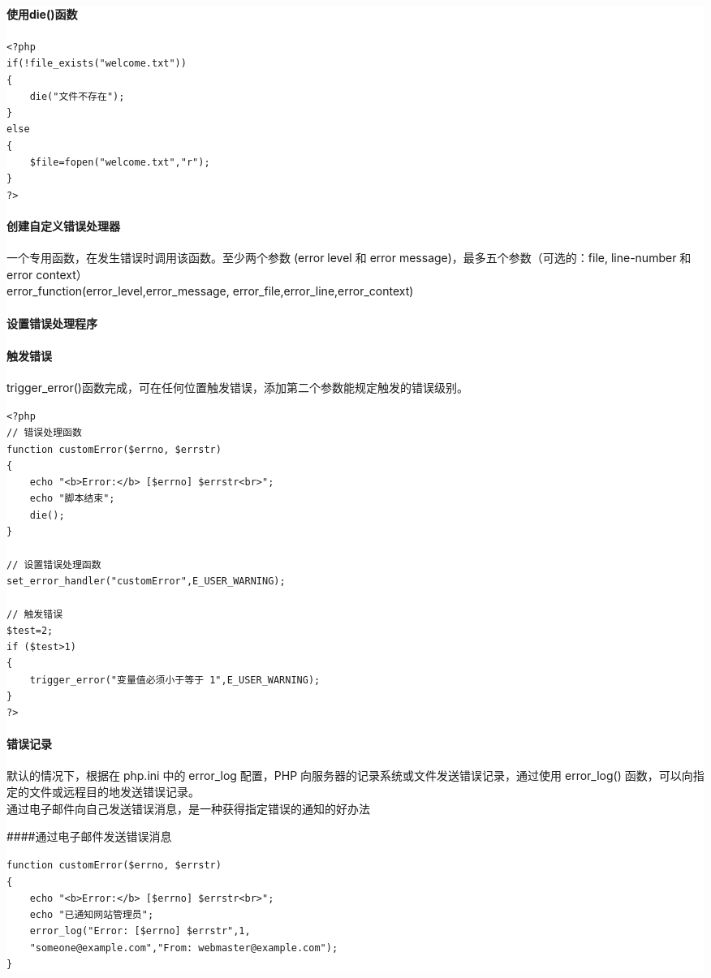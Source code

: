 #### 使用die()函数  

    <?php
    if(!file_exists("welcome.txt"))
    {
        die("文件不存在");
    }
    else
    {
        $file=fopen("welcome.txt","r");
    }
    ?>

#### 创建自定义错误处理器  
   一个专用函数，在发生错误时调用该函数。至少两个参数 (error level 和 error message)，最多五个参数（可选的：file, line-number 和 error context）  
 error_function(error_level,error_message,
error_file,error_line,error_context)  

#### 设置错误处理程序  

#### 触发错误  
   trigger_error()函数完成，可在任何位置触发错误，添加第二个参数能规定触发的错误级别。

    <?php
    // 错误处理函数
    function customError($errno, $errstr)
    {
        echo "<b>Error:</b> [$errno] $errstr<br>";
        echo "脚本结束";
        die();
    }

    // 设置错误处理函数
    set_error_handler("customError",E_USER_WARNING);

    // 触发错误
    $test=2;
    if ($test>1)
    {
        trigger_error("变量值必须小于等于 1",E_USER_WARNING);
    }
    ?>  

#### 错误记录  
   默认的情况下，根据在 php.ini 中的 error_log 配置，PHP 向服务器的记录系统或文件发送错误记录，通过使用 error_log() 函数，可以向指定的文件或远程目的地发送错误记录。  
   通过电子邮件向自己发送错误消息，是一种获得指定错误的通知的好办法  

####通过电子邮件发送错误消息  

    function customError($errno, $errstr)
    {
        echo "<b>Error:</b> [$errno] $errstr<br>";
        echo "已通知网站管理员";
        error_log("Error: [$errno] $errstr",1,
        "someone@example.com","From: webmaster@example.com");
    }  
